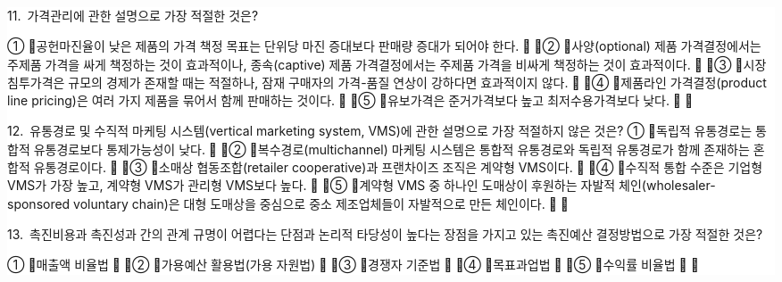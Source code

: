 


11.  가격관리에 관한 설명으로 가장 적절한 것은?
  
①
공헌마진율이 낮은 제품의 가격 책정 목표는 단위당 마진 증대보다 판매량 증대가 되어야 한다.

②
사양(optional) 제품 가격결정에서는 주제품 가격을 싸게 책정하는 것이 효과적이나, 종속(captive) 제품 가격결정에서는 주제품 가격을 비싸게 책정하는 것이 효과적이다.

③
시장침투가격은 규모의 경제가 존재할 때는 적절하나, 잠재 구매자의 가격-품질 연상이 강하다면 효과적이지 않다.

④
제품라인 가격결정(product line pricing)은 여러 가지 제품을 묶어서 함께 판매하는 것이다.

⑤
유보가격은 준거가격보다 높고 최저수용가격보다 낮다.






12.  유통경로 및 수직적 마케팅 시스템(vertical marketing system, VMS)에 관한 설명으로 가장 적절하지 않은 것은?
①
독립적 유통경로는 통합적 유통경로보다 통제가능성이 낮다.

②
복수경로(multichannel) 마케팅 시스템은 통합적 유통경로와 독립적 유통경로가 함께 존재하는 혼합적 유통경로이다.

③
소매상 협동조합(retailer cooperative)과 프랜차이즈 조직은 계약형 VMS이다.

④
수직적 통합 수준은 기업형 VMS가 가장 높고, 계약형 VMS가 관리형 VMS보다 높다.

⑤
계약형 VMS 중 하나인 도매상이 후원하는 자발적 체인(wholesaler-sponsored voluntary chain)은 대형 도매상을 중심으로 중소 제조업체들이 자발적으로 만든 체인이다. 








13.  촉진비용과 촉진성과 간의 관계 규명이 어렵다는 단점과 논리적 타당성이 높다는 장점을 가지고 있는 촉진예산 결정방법으로 가장 적절한 것은?
  
①
매출액 비율법

②
가용예산 활용법(가용 자원법)

③
경쟁자 기준법

④
목표과업법

⑤
수익률 비율법


